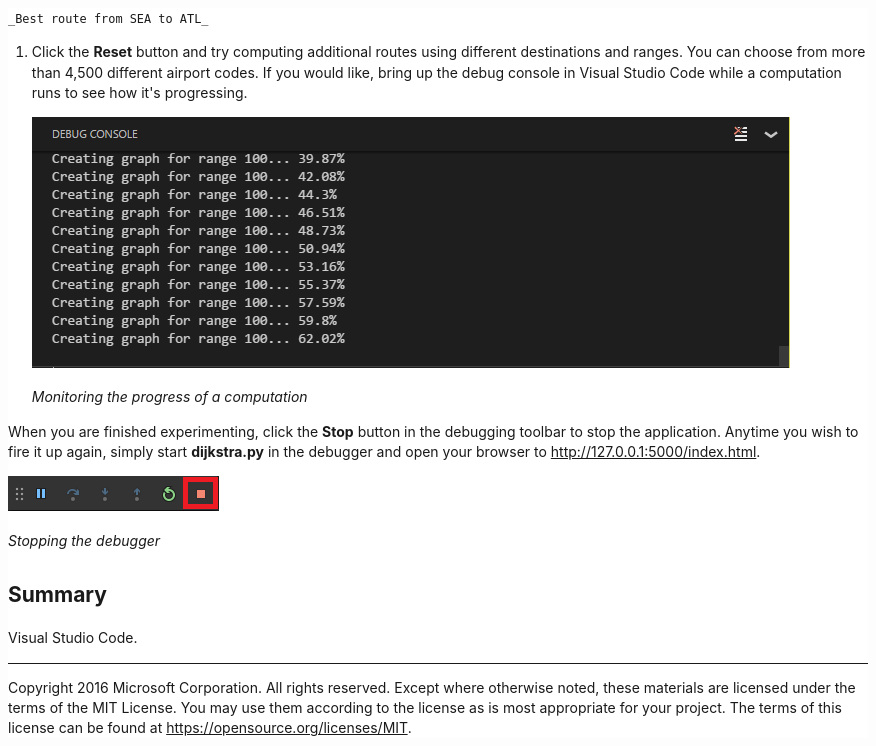	_Best route from SEA to ATL_

1. Click the **Reset** button and try computing additional routes using different destinations and ranges. You can choose from more than 4,500 different airport codes. If you would like, bring up the debug console in Visual Studio Code while a computation runs to see how it's progressing.

	![Monitoring the progress of a computation](images/computation-progress.png)

	_Monitoring the progress of a computation_

When you are finished experimenting, click the **Stop** button in the debugging toolbar to stop the application. Anytime you wish to fire it up again, simply start **dijkstra.py** in the debugger and open your browser to http://127.0.0.1:5000/index.html.

![Stopping the debugger](images/stop-debugging.png)

_Stopping the debugger_

## Summary ##

Visual Studio Code.

---

Copyright 2016 Microsoft Corporation. All rights reserved. Except where otherwise noted, these materials are licensed under the terms of the MIT License. You may use them according to the license as is most appropriate for your project. The terms of this license can be found at https://opensource.org/licenses/MIT.